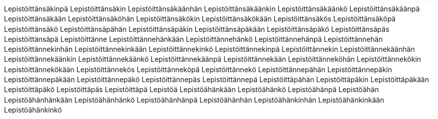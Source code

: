Lepistöittänsäkinpä
Lepistöittänsäkin
Lepistöittänsäkäänhän
Lepistöittänsäkäänkin
Lepistöittänsäkäänkö
Lepistöittänsäkäänpä
Lepistöittänsäkään
Lepistöittänsäköhän
Lepistöittänsäkökin
Lepistöittänsäkökään
Lepistöittänsäkös
Lepistöittänsäköpä
Lepistöittänsäkö
Lepistöittänsäpähän
Lepistöittänsäpäkin
Lepistöittänsäpäkään
Lepistöittänsäpäkö
Lepistöittänsäpäs
Lepistöittänsäpä
Lepistöittänne
Lepistöittännehänkään
Lepistöittännehänkö
Lepistöittännehänpä
Lepistöittännehän
Lepistöittännekinhän
Lepistöittännekinkään
Lepistöittännekinkö
Lepistöittännekinpä
Lepistöittännekin
Lepistöittännekäänhän
Lepistöittännekäänkin
Lepistöittännekäänkö
Lepistöittännekäänpä
Lepistöittännekään
Lepistöittänneköhän
Lepistöittännekökin
Lepistöittännekökään
Lepistöittännekös
Lepistöittänneköpä
Lepistöittännekö
Lepistöittännepähän
Lepistöittännepäkin
Lepistöittännepäkään
Lepistöittännepäkö
Lepistöittännepäs
Lepistöittännepä
Lepistöittäpähän
Lepistöittäpäkin
Lepistöittäpäkään
Lepistöittäpäkö
Lepistöittäpäs
Lepistöittäpä
Lepistöä
Lepistöähänkään
Lepistöähänkö
Lepistöähänpä
Lepistöähän
Lepistöähänhänkään
Lepistöähänhänkö
Lepistöähänhänpä
Lepistöähänhän
Lepistöähänkinhän
Lepistöähänkinkään
Lepistöähänkinkö